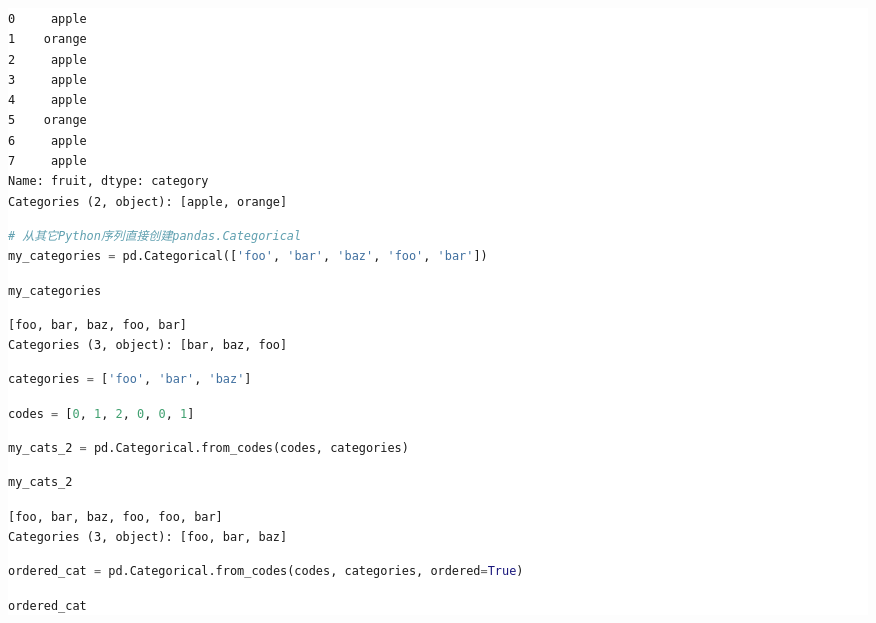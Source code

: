     0     apple
    1    orange
    2     apple
    3     apple
    4     apple
    5    orange
    6     apple
    7     apple
    Name: fruit, dtype: category
    Categories (2, object): [apple, orange]




```python
# 从其它Python序列直接创建pandas.Categorical
my_categories = pd.Categorical(['foo', 'bar', 'baz', 'foo', 'bar'])
```


```python
my_categories
```




    [foo, bar, baz, foo, bar]
    Categories (3, object): [bar, baz, foo]




```python
categories = ['foo', 'bar', 'baz']
```


```python
codes = [0, 1, 2, 0, 0, 1]
```


```python
my_cats_2 = pd.Categorical.from_codes(codes, categories)
```


```python
my_cats_2
```




    [foo, bar, baz, foo, foo, bar]
    Categories (3, object): [foo, bar, baz]




```python
ordered_cat = pd.Categorical.from_codes(codes, categories, ordered=True)
```


```python
ordered_cat
```
